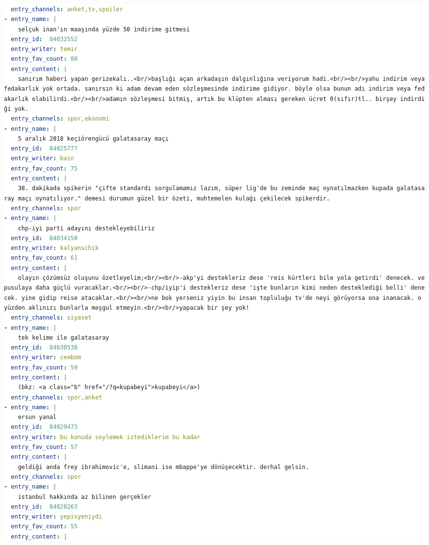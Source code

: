 ```yaml
  entry_channels: anket,tv,spoiler
- entry_name: |
    selçuk inan'ın maaşında yüzde 50 indirime gitmesi
  entry_id:  84032552
  entry_writer: temir
  entry_fav_count: 80
  entry_content: |
    sanırım haberi yapan gerizekalı..<br/>başlığı açan arkadaşın dalgınlığına veriyorum hadi.<br/><br/>yahu indirim veya fedakarlık yok ortada. sanırsın ki adam devam eden sözleşmesinde indirime gidiyor. böyle olsa bunun adı indirim veya fedakarlık olabilirdi.<br/><br/>adamın sözleşmesi bitmiş, artık bu klüpten alması gereken ücret 0(sıfır)tl.. birşey indirdiği yok.
  entry_channels: spor,ekonomi
- entry_name: |
    5 aralık 2018 keçiörengücü galatasaray maçı
  entry_id:  84025777
  entry_writer: bain
  entry_fav_count: 75
  entry_content: |
    38. dakikada spikerin "çifte standardı sorgulamamız lazım, süper lig'de bu zeminde maç oynatılmazken kupada galatasaray maçı oynatılıyor." demesi durumun güzel bir özeti, muhtemelen kulağı çekilecek spikerdir.
  entry_channels: spor
- entry_name: |
    chp-iyi parti adayını destekleyebiliriz
  entry_id:  84034150
  entry_writer: kalyanschik
  entry_fav_count: 61
  entry_content: |
    olayın çözümsüz oluşunu özetleyelim;<br/><br/>-akp'yi destekleriz dese 'reis kürtleri bile yola getirdi' denecek. ve pusulaya daha güçlü vuracaklar.<br/><br/>-chp/iyip'i destekleriz dese 'işte bunların kimi neden desteklediği belli' denecek. yine gidip reise atacaklar.<br/><br/>ne bok yerseniz yiyin bu insan topluluğu tv'de neyi görüyorsa ona inanacak. o yüzden aklınızı bunlarla meşgul etmeyin.<br/><br/>yapacak bir şey yok!
  entry_channels: siyaset
- entry_name: |
    tek kelime ile galatasaray
  entry_id:  84030538
  entry_writer: cembom
  entry_fav_count: 59
  entry_content: |
    (bkz: <a class="b" href="/?q=kupabeyi">kupabeyi</a>)
  entry_channels: spor,anket
- entry_name: |
    ersun yanal
  entry_id:  84029473
  entry_writer: bu konuda soylemek istediklerim bu kadar
  entry_fav_count: 57
  entry_content: |
    geldiği anda frey ibrahimovic'e, slimani ise mbappe'ye dönüşecektir. derhal gelsin.
  entry_channels: spor
- entry_name: |
    istanbul hakkında az bilinen gerçekler
  entry_id:  84028263
  entry_writer: yepisyeniydi
  entry_fav_count: 55
  entry_content: |
```